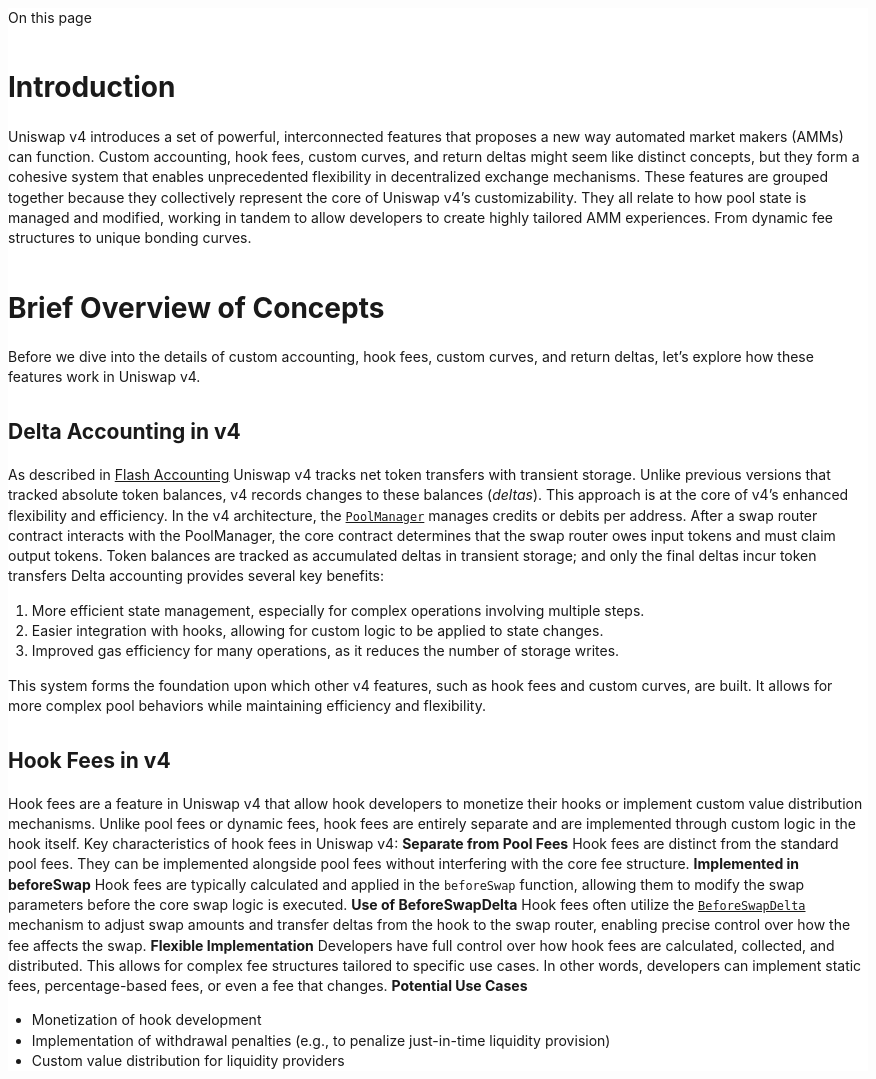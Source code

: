
On this page
# Introduction
Uniswap v4 introduces a set of powerful, interconnected features that proposes a new way automated market makers (AMMs) can function. Custom accounting, hook fees, custom curves, and return deltas might seem like distinct concepts, but they form a cohesive system that enables unprecedented flexibility in decentralized exchange mechanisms.
These features are grouped together because they collectively represent the core of Uniswap v4’s customizability. They all relate to how pool state is managed and modified, working in tandem to allow developers to create highly tailored AMM experiences. From dynamic fee structures to unique bonding curves.
# Brief Overview of Concepts
Before we dive into the details of custom accounting, hook fees, custom curves, and return deltas, let’s explore how these features work in Uniswap v4.
## Delta Accounting in v4[​](https://docs.uniswap.org/contracts/v4/guides/custom-accounting#delta-accounting-inv4 "Direct link to Delta Accounting in v4")
As described in [Flash Accounting](https://docs.uniswap.org/contracts/v4/concepts/flash-accounting) Uniswap v4 tracks net token transfers with transient storage. Unlike previous versions that tracked absolute token balances, v4 records changes to these balances (_deltas_). This approach is at the core of v4’s enhanced flexibility and efficiency.
In the v4 architecture, the [`PoolManager`](https://docs.uniswap.org/contracts/v4/concepts/PoolManager) manages credits or debits per address. After a swap router contract interacts with the PoolManager, the core contract determines that the swap router owes input tokens and must claim output tokens. Token balances are tracked as accumulated deltas in transient storage; and only the final deltas incur token transfers
Delta accounting provides several key benefits:
  1. More efficient state management, especially for complex operations involving multiple steps.
  2. Easier integration with hooks, allowing for custom logic to be applied to state changes.
  3. Improved gas efficiency for many operations, as it reduces the number of storage writes.


This system forms the foundation upon which other v4 features, such as hook fees and custom curves, are built. It allows for more complex pool behaviors while maintaining efficiency and flexibility.
## Hook Fees in v4[​](https://docs.uniswap.org/contracts/v4/guides/custom-accounting#hook-fees-inv4 "Direct link to Hook Fees in v4")
Hook fees are a feature in Uniswap v4 that allow hook developers to monetize their hooks or implement custom value distribution mechanisms. Unlike pool fees or dynamic fees, hook fees are entirely separate and are implemented through custom logic in the hook itself.
Key characteristics of hook fees in Uniswap v4:
**Separate from Pool Fees**
Hook fees are distinct from the standard pool fees. They can be implemented alongside pool fees without interfering with the core fee structure.
**Implemented in beforeSwap**
Hook fees are typically calculated and applied in the `beforeSwap` function, allowing them to modify the swap parameters before the core swap logic is executed.
**Use of BeforeSwapDelta**
Hook fees often utilize the [`BeforeSwapDelta`](https://docs.uniswap.org/contracts/v4/reference/core/types/beforeswapdelta) mechanism to adjust swap amounts and transfer deltas from the hook to the swap router, enabling precise control over how the fee affects the swap.
**Flexible Implementation**
Developers have full control over how hook fees are calculated, collected, and distributed. This allows for complex fee structures tailored to specific use cases. In other words, developers can implement static fees, percentage-based fees, or even a fee that changes.
**Potential Use Cases**
  * Monetization of hook development
  * Implementation of withdrawal penalties (e.g., to penalize just-in-time liquidity provision)
  * Custom value distribution for liquidity providers
